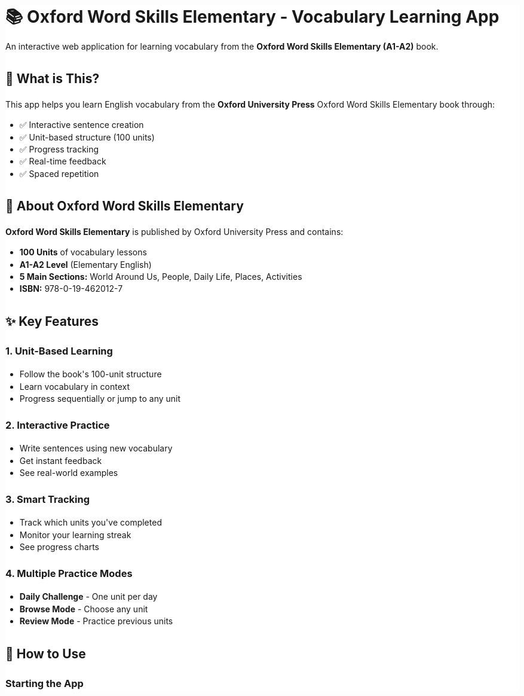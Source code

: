 # 📚 Oxford Word Skills Elementary - Vocabulary Learning App

An interactive web application for learning vocabulary from the **Oxford Word Skills Elementary (A1-A2)** book.

## 🎯 What is This?

This app helps you learn English vocabulary from the **Oxford University Press** Oxford Word Skills Elementary book through:
- ✅ Interactive sentence creation
- ✅ Unit-based structure (100 units)
- ✅ Progress tracking
- ✅ Real-time feedback
- ✅ Spaced repetition

## 📖 About Oxford Word Skills Elementary

**Oxford Word Skills Elementary** is published by Oxford University Press and contains:
- **100 Units** of vocabulary lessons
- **A1-A2 Level** (Elementary English)
- **5 Main Sections:** World Around Us, People, Daily Life, Places, Activities
- **ISBN:** 978-0-19-462012-7

## ✨ Key Features

### 1. **Unit-Based Learning**
- Follow the book's 100-unit structure
- Learn vocabulary in context
- Progress sequentially or jump to any unit

### 2. **Interactive Practice**
- Write sentences using new vocabulary
- Get instant feedback
- See real-world examples

### 3. **Smart Tracking**
- Track which units you've completed
- Monitor your learning streak
- See progress charts

### 4. **Multiple Practice Modes**
- **Daily Challenge** - One unit per day
- **Browse Mode** - Choose any unit
- **Review Mode** - Practice previous units

## 🚀 How to Use

### Starting the App
